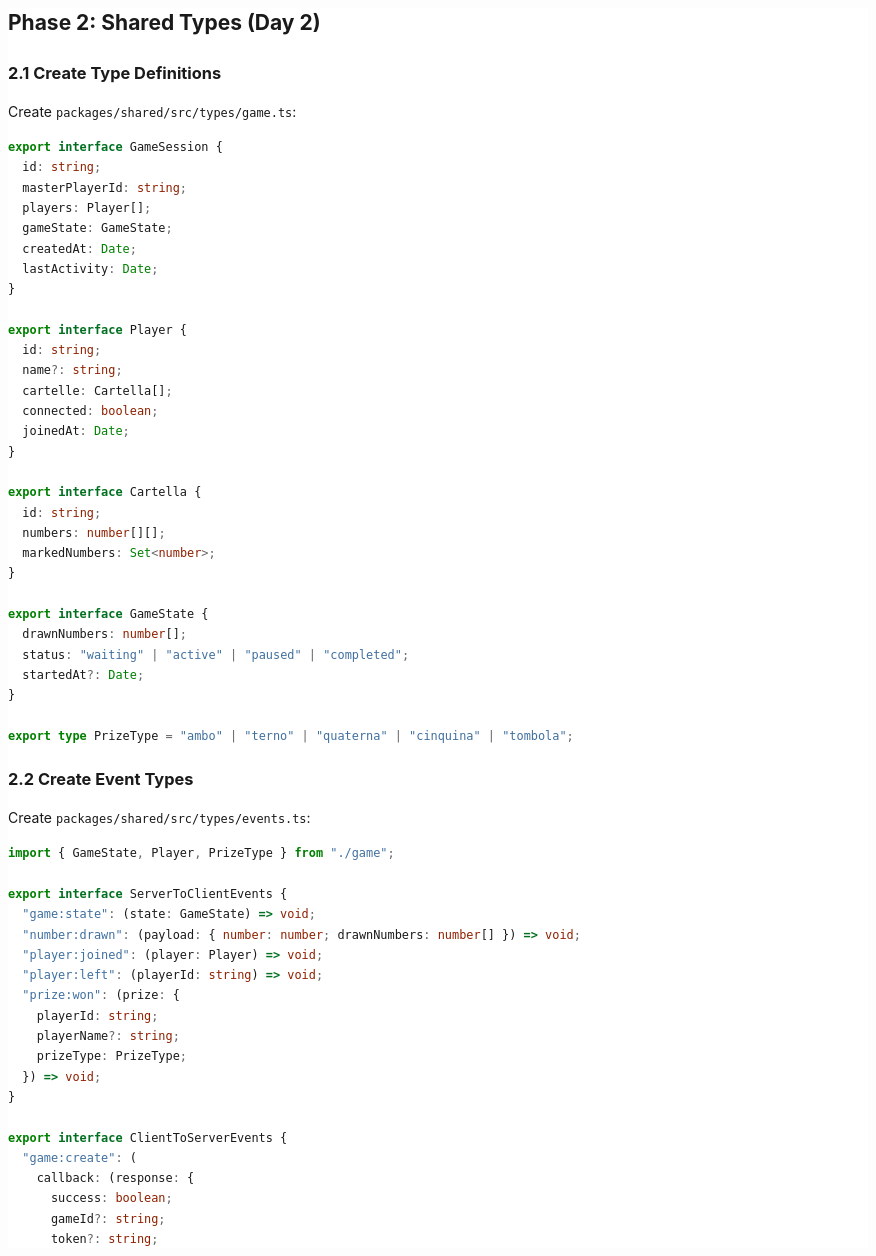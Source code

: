 ## Phase 2: Shared Types (Day 2)

### 2.1 Create Type Definitions

Create `packages/shared/src/types/game.ts`:

```typescript
export interface GameSession {
  id: string;
  masterPlayerId: string;
  players: Player[];
  gameState: GameState;
  createdAt: Date;
  lastActivity: Date;
}

export interface Player {
  id: string;
  name?: string;
  cartelle: Cartella[];
  connected: boolean;
  joinedAt: Date;
}

export interface Cartella {
  id: string;
  numbers: number[][];
  markedNumbers: Set<number>;
}

export interface GameState {
  drawnNumbers: number[];
  status: "waiting" | "active" | "paused" | "completed";
  startedAt?: Date;
}

export type PrizeType = "ambo" | "terno" | "quaterna" | "cinquina" | "tombola";
```

### 2.2 Create Event Types

Create `packages/shared/src/types/events.ts`:

```typescript
import { GameState, Player, PrizeType } from "./game";

export interface ServerToClientEvents {
  "game:state": (state: GameState) => void;
  "number:drawn": (payload: { number: number; drawnNumbers: number[] }) => void;
  "player:joined": (player: Player) => void;
  "player:left": (playerId: string) => void;
  "prize:won": (prize: {
    playerId: string;
    playerName?: string;
    prizeType: PrizeType;
  }) => void;
}

export interface ClientToServerEvents {
  "game:create": (
    callback: (response: {
      success: boolean;
      gameId?: string;
      token?: string;
```